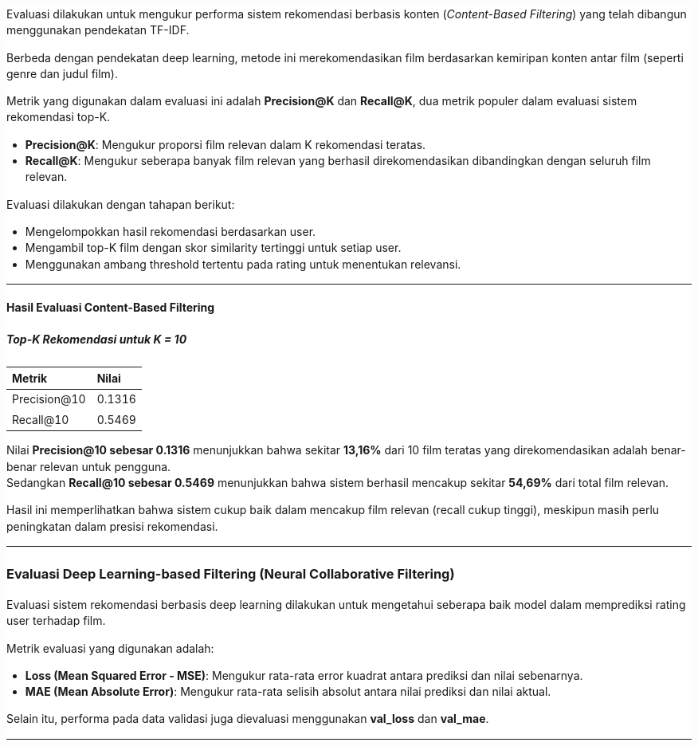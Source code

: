 Evaluasi dilakukan untuk mengukur performa sistem rekomendasi berbasis konten (*Content-Based Filtering*) yang telah dibangun menggunakan pendekatan TF-IDF.

Berbeda dengan pendekatan deep learning, metode ini merekomendasikan film berdasarkan kemiripan konten antar film (seperti genre dan judul film).

Metrik yang digunakan dalam evaluasi ini adalah **Precision@K** dan **Recall@K**, dua metrik populer dalam evaluasi sistem rekomendasi top-K.

- **Precision@K**: Mengukur proporsi film relevan dalam K rekomendasi teratas.
- **Recall@K**: Mengukur seberapa banyak film relevan yang berhasil direkomendasikan dibandingkan dengan seluruh film relevan.

Evaluasi dilakukan dengan tahapan berikut:

- Mengelompokkan hasil rekomendasi berdasarkan user.
- Mengambil top-K film dengan skor similarity tertinggi untuk setiap user.
- Menggunakan ambang threshold tertentu pada rating untuk menentukan relevansi.

---

#### Hasil Evaluasi Content-Based Filtering

##### Top-K Rekomendasi untuk K = 10

| Metrik        | Nilai  |
| :------------ | :----- |
| Precision@10  | 0.1316 |
| Recall@10     | 0.5469 |

Nilai **Precision@10 sebesar 0.1316** menunjukkan bahwa sekitar **13,16%** dari 10 film teratas yang direkomendasikan adalah benar-benar relevan untuk pengguna.  
Sedangkan **Recall@10 sebesar 0.5469** menunjukkan bahwa sistem berhasil mencakup sekitar **54,69%** dari total film relevan.

Hasil ini memperlihatkan bahwa sistem cukup baik dalam mencakup film relevan (recall cukup tinggi), meskipun masih perlu peningkatan dalam presisi rekomendasi.

---

### Evaluasi Deep Learning-based Filtering (Neural Collaborative Filtering)

Evaluasi sistem rekomendasi berbasis deep learning dilakukan untuk mengetahui seberapa baik model dalam memprediksi rating user terhadap film.

Metrik evaluasi yang digunakan adalah:

- **Loss (Mean Squared Error - MSE)**: Mengukur rata-rata error kuadrat antara prediksi dan nilai sebenarnya.
- **MAE (Mean Absolute Error)**: Mengukur rata-rata selisih absolut antara nilai prediksi dan nilai aktual.

Selain itu, performa pada data validasi juga dievaluasi menggunakan **val_loss** dan **val_mae**.

---
